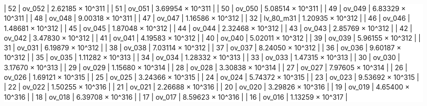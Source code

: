 | 52 | ov_052 | 2.62185 × 10^311 |
| 51 | ov_051 | 3.69954 × 10^311 |
| 50 | ov_050 | 5.08514 × 10^311 |
| 49 | ov_049 | 6.83329 × 10^311 |
| 48 | ov_048 | 9.00318 × 10^311 |
| 47 | ov_047 | 1.16586 × 10^312 |
| 32 | lv_80_m31 | 1.20935 × 10^312 |
| 46 | ov_046 | 1.48681 × 10^312 |
| 45 | ov_045 | 1.87048 × 10^312 |
| 44 | ov_044 | 2.32468 × 10^312 |
| 43 | ov_043 | 2.85769 × 10^312 |
| 42 | ov_042 | 3.47830 × 10^312 |
| 41 | ov_041 | 4.19583 × 10^312 |
| 40 | ov_040 | 5.02011 × 10^312 |
| 39 | ov_039 | 5.96155 × 10^312 |
| 31 | ov_031 | 6.19879 × 10^312 |
| 38 | ov_038 | 7.03114 × 10^312 |
| 37 | ov_037 | 8.24050 × 10^312 |
| 36 | ov_036 | 9.60187 × 10^312 |
| 35 | ov_035 | 1.11282 × 10^313 |
| 34 | ov_034 | 1.28332 × 10^313 |
| 33 | ov_033 | 1.47315 × 10^313 |
| 30 | ov_030 | 3.17670 × 10^313 |
| 29 | ov_029 | 1.15680 × 10^314 |
| 28 | ov_028 | 3.30838 × 10^314 |
| 27 | ov_027 | 7.97605 × 10^314 |
| 26 | ov_026 | 1.69121 × 10^315 |
| 25 | ov_025 | 3.24366 × 10^315 |
| 24 | ov_024 | 5.74372 × 10^315 |
| 23 | ov_023 | 9.53692 × 10^315 |
| 22 | ov_022 | 1.50255 × 10^316 |
| 21 | ov_021 | 2.26688 × 10^316 |
| 20 | ov_020 | 3.29826 × 10^316 |
| 19 | ov_019 | 4.65400 × 10^316 |
| 18 | ov_018 | 6.39708 × 10^316 |
| 17 | ov_017 | 8.59623 × 10^316 |
| 16 | ov_016 | 1.13259 × 10^317 |